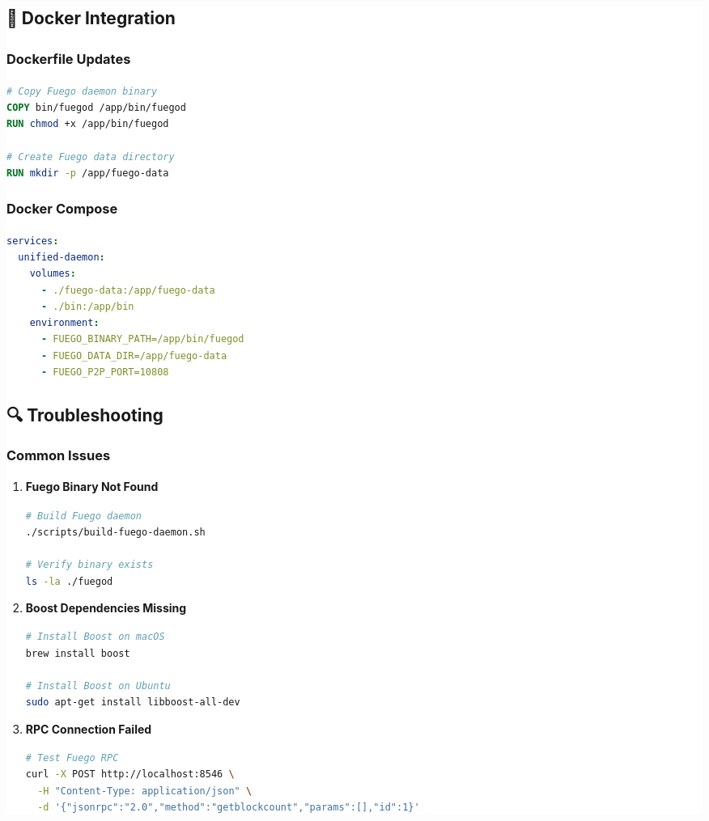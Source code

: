 ## 🐳 **Docker Integration**

### **Dockerfile Updates**

```dockerfile
# Copy Fuego daemon binary
COPY bin/fuegod /app/bin/fuegod
RUN chmod +x /app/bin/fuegod

# Create Fuego data directory
RUN mkdir -p /app/fuego-data
```

### **Docker Compose**

```yaml
services:
  unified-daemon:
    volumes:
      - ./fuego-data:/app/fuego-data
      - ./bin:/app/bin
    environment:
      - FUEGO_BINARY_PATH=/app/bin/fuegod
      - FUEGO_DATA_DIR=/app/fuego-data
      - FUEGO_P2P_PORT=10808
```

## 🔍 **Troubleshooting**

### **Common Issues**

1. **Fuego Binary Not Found**
   ```bash
   # Build Fuego daemon
   ./scripts/build-fuego-daemon.sh
   
   # Verify binary exists
   ls -la ./fuegod
   ```

2. **Boost Dependencies Missing**
   ```bash
   # Install Boost on macOS
   brew install boost
   
   # Install Boost on Ubuntu
   sudo apt-get install libboost-all-dev
   ```

3. **RPC Connection Failed**
   ```bash
   # Test Fuego RPC
   curl -X POST http://localhost:8546 \
     -H "Content-Type: application/json" \
     -d '{"jsonrpc":"2.0","method":"getblockcount","params":[],"id":1}'
   ```
